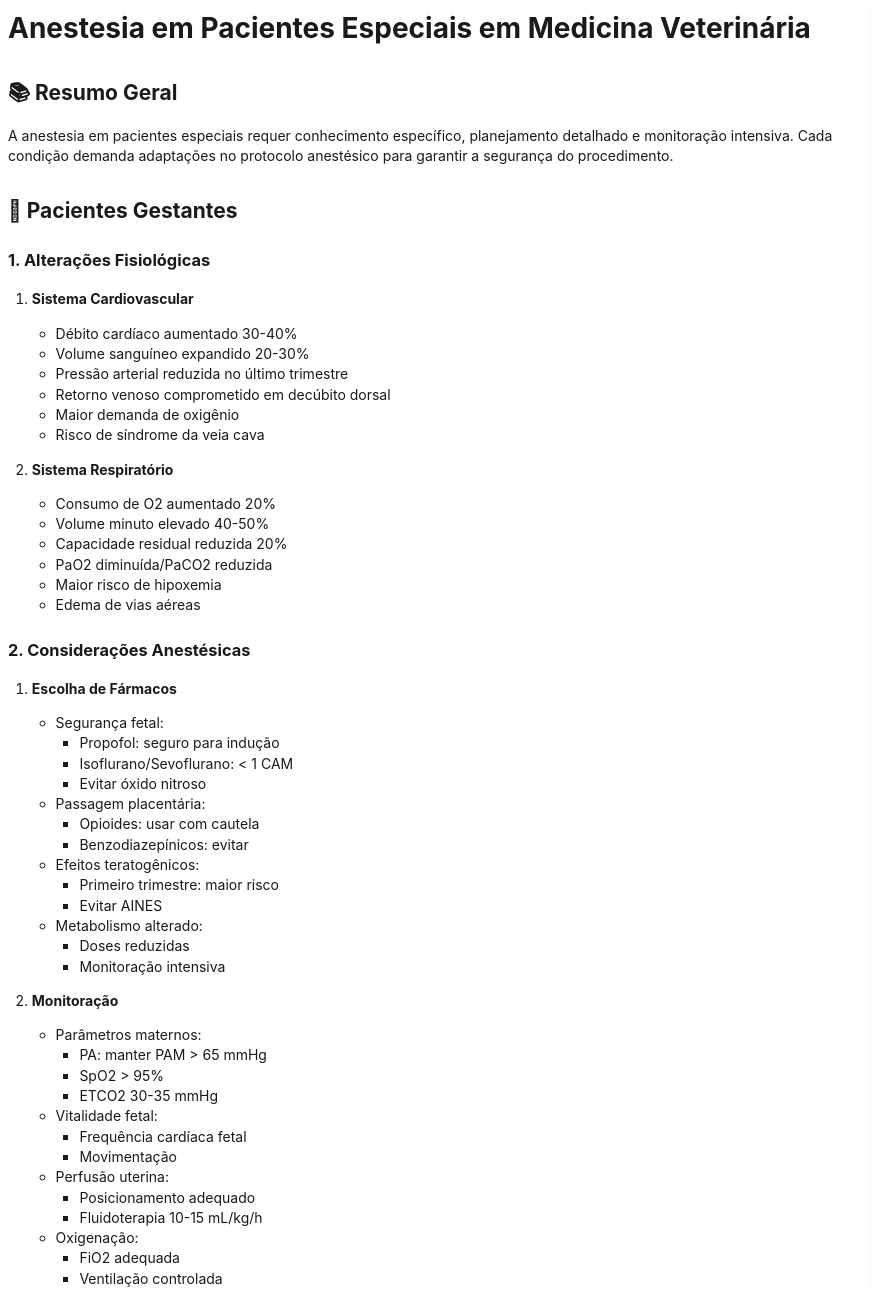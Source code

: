 # Anestesia em Pacientes Especiais em Medicina Veterinária

## 📚 Resumo Geral

A anestesia em pacientes especiais requer conhecimento específico, planejamento detalhado e monitoração intensiva. Cada condição demanda adaptações no protocolo anestésico para garantir a segurança do procedimento.

## 🤰 Pacientes Gestantes

### 1. Alterações Fisiológicas
1. **Sistema Cardiovascular**
   - Débito cardíaco aumentado 30-40%
   - Volume sanguíneo expandido 20-30%
   - Pressão arterial reduzida no último trimestre
   - Retorno venoso comprometido em decúbito dorsal
   - Maior demanda de oxigênio
   - Risco de síndrome da veia cava

2. **Sistema Respiratório**
   - Consumo de O2 aumentado 20%
   - Volume minuto elevado 40-50%
   - Capacidade residual reduzida 20%
   - PaO2 diminuída/PaCO2 reduzida
   - Maior risco de hipoxemia
   - Edema de vias aéreas

### 2. Considerações Anestésicas
1. **Escolha de Fármacos**
   - Segurança fetal:
     * Propofol: seguro para indução
     * Isoflurano/Sevoflurano: < 1 CAM
     * Evitar óxido nitroso
   - Passagem placentária:
     * Opioides: usar com cautela
     * Benzodiazepínicos: evitar
   - Efeitos teratogênicos:
     * Primeiro trimestre: maior risco
     * Evitar AINES
   - Metabolismo alterado:
     * Doses reduzidas
     * Monitoração intensiva

2. **Monitoração**
   - Parâmetros maternos:
     * PA: manter PAM > 65 mmHg
     * SpO2 > 95%
     * ETCO2 30-35 mmHg
   - Vitalidade fetal:
     * Frequência cardíaca fetal
     * Movimentação
   - Perfusão uterina:
     * Posicionamento adequado
     * Fluidoterapia 10-15 mL/kg/h
   - Oxigenação:
     * FiO2 adequada
     * Ventilação controlada
